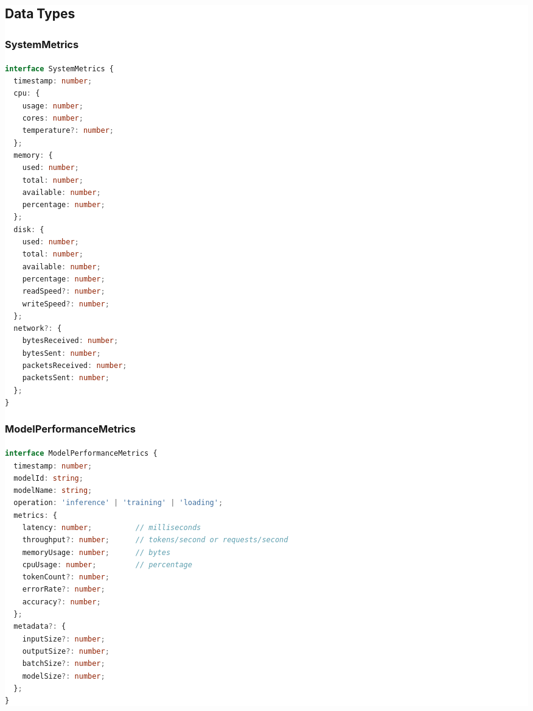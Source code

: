 ## Data Types

### SystemMetrics
```typescript
interface SystemMetrics {
  timestamp: number;
  cpu: {
    usage: number;
    cores: number;
    temperature?: number;
  };
  memory: {
    used: number;
    total: number;
    available: number;
    percentage: number;
  };
  disk: {
    used: number;
    total: number;
    available: number;
    percentage: number;
    readSpeed?: number;
    writeSpeed?: number;
  };
  network?: {
    bytesReceived: number;
    bytesSent: number;
    packetsReceived: number;
    packetsSent: number;
  };
}
```

### ModelPerformanceMetrics
```typescript
interface ModelPerformanceMetrics {
  timestamp: number;
  modelId: string;
  modelName: string;
  operation: 'inference' | 'training' | 'loading';
  metrics: {
    latency: number;          // milliseconds
    throughput?: number;      // tokens/second or requests/second
    memoryUsage: number;      // bytes
    cpuUsage: number;         // percentage
    tokenCount?: number;
    errorRate?: number;
    accuracy?: number;
  };
  metadata?: {
    inputSize?: number;
    outputSize?: number;
    batchSize?: number;
    modelSize?: number;
  };
}
```
